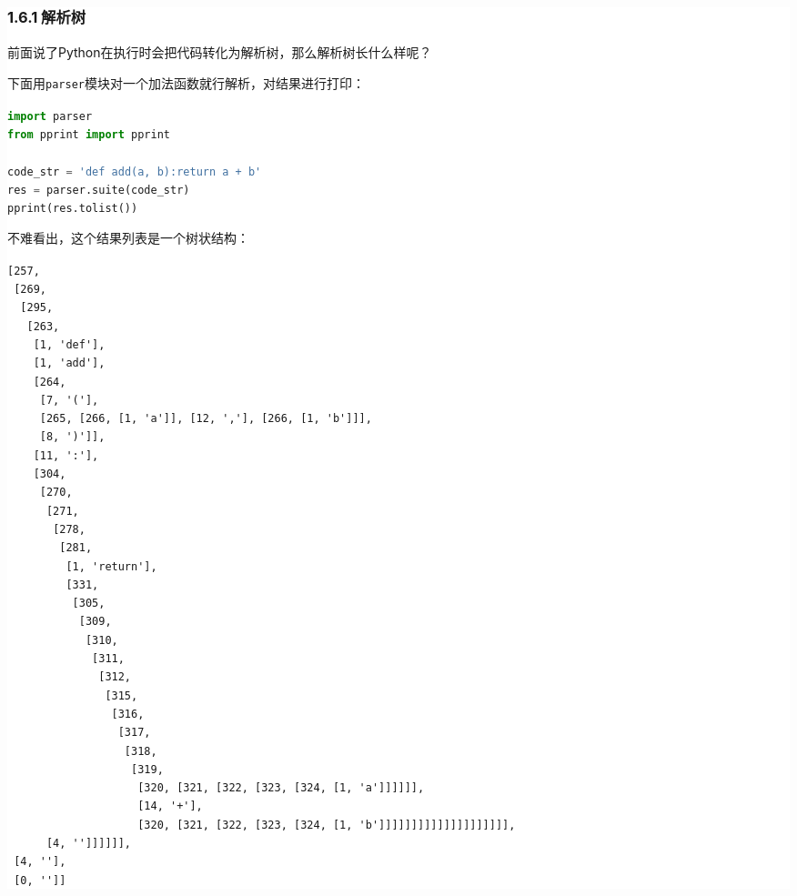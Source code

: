 ### 1.6.1 解析树

前面说了Python在执行时会把代码转化为解析树，那么解析树长什么样呢？

下面用`parser`模块对一个加法函数就行解析，对结果进行打印：

```python
import parser
from pprint import pprint

code_str = 'def add(a, b):return a + b'
res = parser.suite(code_str)
pprint(res.tolist())
```

不难看出，这个结果列表是一个树状结构：

```shell
[257,
 [269,
  [295,
   [263,
    [1, 'def'],
    [1, 'add'],
    [264,
     [7, '('],
     [265, [266, [1, 'a']], [12, ','], [266, [1, 'b']]],
     [8, ')']],
    [11, ':'],
    [304,
     [270,
      [271,
       [278,
        [281,
         [1, 'return'],
         [331,
          [305,
           [309,
            [310,
             [311,
              [312,
               [315,
                [316,
                 [317,
                  [318,
                   [319,
                    [320, [321, [322, [323, [324, [1, 'a']]]]]],
                    [14, '+'],
                    [320, [321, [322, [323, [324, [1, 'b']]]]]]]]]]]]]]]]]]]],
      [4, '']]]]]],
 [4, ''],
 [0, '']]
```
